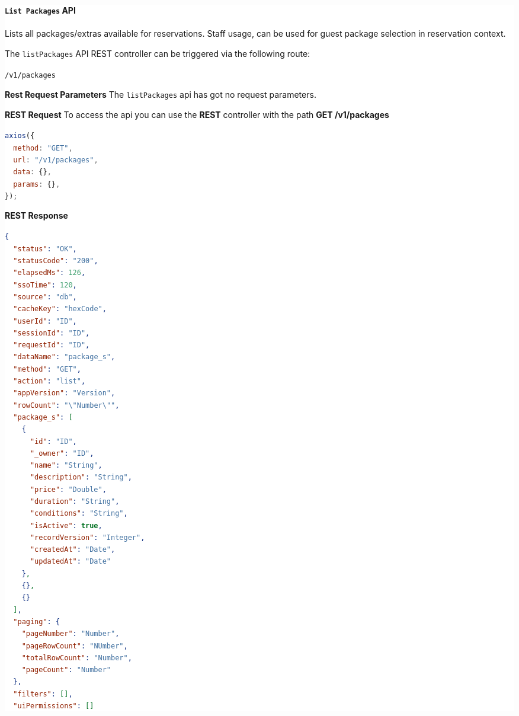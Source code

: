 #### `List Packages` API

Lists all packages/extras available for reservations. Staff usage, can be used for guest package selection in reservation context.

The `listPackages` API REST controller can be triggered via the following route:

`/v1/packages`

**Rest Request Parameters**
The `listPackages` api has got no request parameters.

**REST Request**
To access the api you can use the **REST** controller with the path **GET /v1/packages**

```js
axios({
  method: "GET",
  url: "/v1/packages",
  data: {},
  params: {},
});
```

**REST Response**

```json
{
  "status": "OK",
  "statusCode": "200",
  "elapsedMs": 126,
  "ssoTime": 120,
  "source": "db",
  "cacheKey": "hexCode",
  "userId": "ID",
  "sessionId": "ID",
  "requestId": "ID",
  "dataName": "package_s",
  "method": "GET",
  "action": "list",
  "appVersion": "Version",
  "rowCount": "\"Number\"",
  "package_s": [
    {
      "id": "ID",
      "_owner": "ID",
      "name": "String",
      "description": "String",
      "price": "Double",
      "duration": "String",
      "conditions": "String",
      "isActive": true,
      "recordVersion": "Integer",
      "createdAt": "Date",
      "updatedAt": "Date"
    },
    {},
    {}
  ],
  "paging": {
    "pageNumber": "Number",
    "pageRowCount": "NUmber",
    "totalRowCount": "Number",
    "pageCount": "Number"
  },
  "filters": [],
  "uiPermissions": []
```
